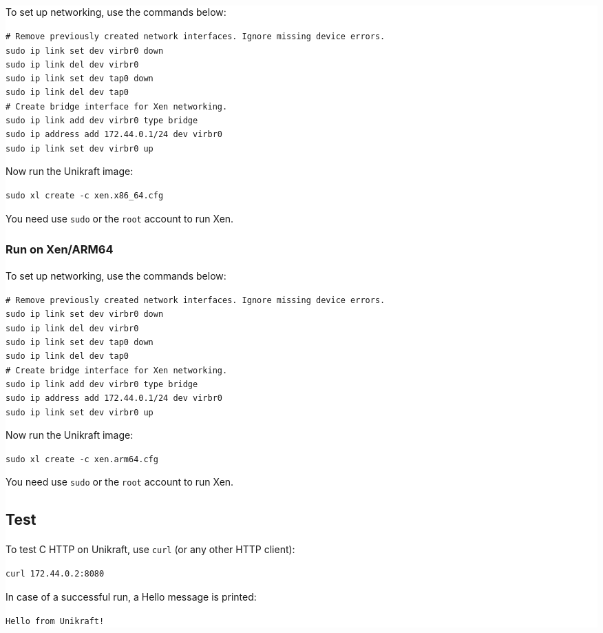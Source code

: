 To set up networking, use the commands below:

```console
# Remove previously created network interfaces. Ignore missing device errors.
sudo ip link set dev virbr0 down
sudo ip link del dev virbr0
sudo ip link set dev tap0 down
sudo ip link del dev tap0
# Create bridge interface for Xen networking.
sudo ip link add dev virbr0 type bridge
sudo ip address add 172.44.0.1/24 dev virbr0
sudo ip link set dev virbr0 up
```

Now run the Unikraft image:

```console
sudo xl create -c xen.x86_64.cfg
```

You need use `sudo` or the `root` account to run Xen.

### Run on Xen/ARM64

To set up networking, use the commands below:

```console
# Remove previously created network interfaces. Ignore missing device errors.
sudo ip link set dev virbr0 down
sudo ip link del dev virbr0
sudo ip link set dev tap0 down
sudo ip link del dev tap0
# Create bridge interface for Xen networking.
sudo ip link add dev virbr0 type bridge
sudo ip address add 172.44.0.1/24 dev virbr0
sudo ip link set dev virbr0 up
```

Now run the Unikraft image:

```console
sudo xl create -c xen.arm64.cfg
```

You need use `sudo` or the `root` account to run Xen.

## Test

To test C HTTP on Unikraft, use `curl` (or any other HTTP client):

```console
curl 172.44.0.2:8080
```

In case of a successful run, a Hello message is printed:

```console
Hello from Unikraft!
```
